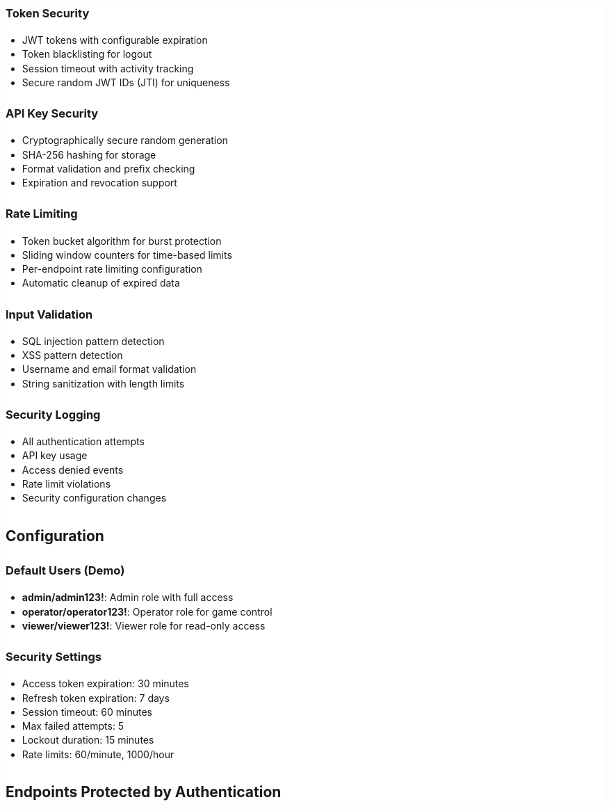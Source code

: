 ### Token Security
- JWT tokens with configurable expiration
- Token blacklisting for logout
- Session timeout with activity tracking
- Secure random JWT IDs (JTI) for uniqueness

### API Key Security
- Cryptographically secure random generation
- SHA-256 hashing for storage
- Format validation and prefix checking
- Expiration and revocation support

### Rate Limiting
- Token bucket algorithm for burst protection
- Sliding window counters for time-based limits
- Per-endpoint rate limiting configuration
- Automatic cleanup of expired data

### Input Validation
- SQL injection pattern detection
- XSS pattern detection
- Username and email format validation
- String sanitization with length limits

### Security Logging
- All authentication attempts
- API key usage
- Access denied events
- Rate limit violations
- Security configuration changes

## Configuration

### Default Users (Demo)
- **admin/admin123!**: Admin role with full access
- **operator/operator123!**: Operator role for game control
- **viewer/viewer123!**: Viewer role for read-only access

### Security Settings
- Access token expiration: 30 minutes
- Refresh token expiration: 7 days
- Session timeout: 60 minutes
- Max failed attempts: 5
- Lockout duration: 15 minutes
- Rate limits: 60/minute, 1000/hour

## Endpoints Protected by Authentication
